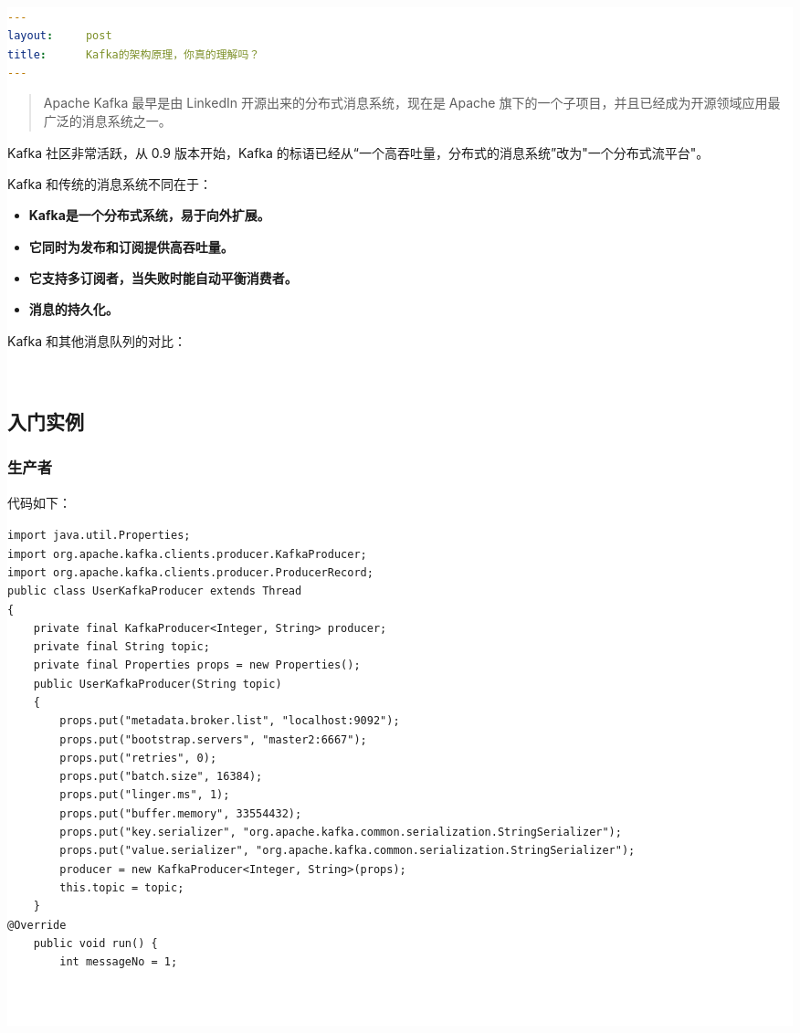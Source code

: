 ```yaml
---
layout:     post
title:      Kafka的架构原理，你真的理解吗？
---
```

<div id="article_content" class="article_content clearfix csdn-tracking-statistics" data-pid="blog" data-mod="popu_307" data-dsm="post">
								            <link rel="stylesheet" href="https://csdnimg.cn/release/phoenix/template/css/ck_htmledit_views-f76675cdea.css">
						<div class="htmledit_views" id="content_views">
                <blockquote>
<p>Apache Kafka 最早是由 LinkedIn 开源出来的分布式消息系统，现在是 Apache 旗下的一个子项目，并且已经成为开源领域应用最广泛的消息系统之一。</p>
</blockquote>

<p>Kafka 社区非常活跃，从 0.9 版本开始，Kafka 的标语已经从“一个高吞吐量，分布式的消息系统”改为"一个分布式流平台"。</p>

<p>Kafka 和传统的消息系统不同在于：</p>

<ul><li>
	<p><strong>Kafka是一个分布式系统，易于向外扩展。</strong></p>
	</li>
	<li>
	<p><strong>它同时为发布和订阅提供高吞吐量。</strong></p>
	</li>
	<li>
	<p><strong>它支持多订阅者，当失败时能自动平衡消费者。</strong></p>
	</li>
	<li>
	<p><strong>消息的持久化。</strong></p>
	</li>
</ul><p>Kafka 和其他消息队列的对比：</p>

<p style="text-align:center;"><img alt="" class="has" src="https://img-blog.csdn.net/20180819105605738?watermark/2/text/aHR0cHM6Ly9ibG9nLmNzZG4ubmV0L3dhbmdqaWFuYW43MzU3/font/5a6L5L2T/fontsize/400/fill/I0JBQkFCMA==/dissolve/70"></p>

<h2>入门实例</h2>

<h3>生产者</h3>

<p>代码如下：</p>

<pre class="has">
<code class="language-java">import java.util.Properties;
import org.apache.kafka.clients.producer.KafkaProducer;
import org.apache.kafka.clients.producer.ProducerRecord;
public class UserKafkaProducer extends Thread
{
    private final KafkaProducer&lt;Integer, String&gt; producer;
    private final String topic;
    private final Properties props = new Properties();
    public UserKafkaProducer(String topic)
    {
        props.put("metadata.broker.list", "localhost:9092");
        props.put("bootstrap.servers", "master2:6667");
        props.put("retries", 0);
        props.put("batch.size", 16384);
        props.put("linger.ms", 1);
        props.put("buffer.memory", 33554432);
        props.put("key.serializer", "org.apache.kafka.common.serialization.StringSerializer");
        props.put("value.serializer", "org.apache.kafka.common.serialization.StringSerializer");
        producer = new KafkaProducer&lt;Integer, String&gt;(props);
        this.topic = topic;
    }
@Override
    public void run() {
        int messageNo = 1;